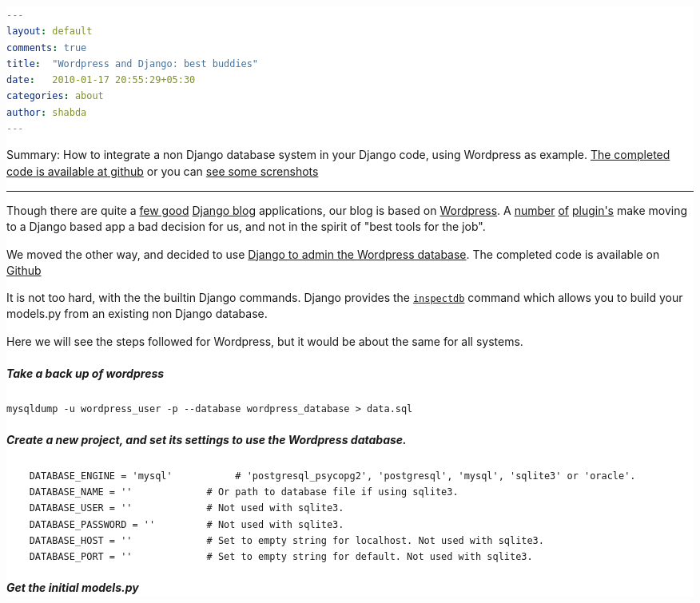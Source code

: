 ```yaml
---
layout: default
comments: true
title:  "Wordpress and Django: best buddies"
date:   2010-01-17 20:55:29+05:30
categories: about
author: shabda
---
```

Summary:
How to integrate a non Django database system in your Django code, using Wordpress
as example. [The completed code is available at github](http://github.com/agiliq/django-wordpress) or you can [see some screnshots](#screenshots_wp)

------------------------------

Though there are quite a [few good](http://github.com/montylounge/django-mingus ) [Django blog](http://byteflow.su/) applications, our blog is based on
[Wordpress](http://wordpress.org/). A [number](http://mitcho.com/code/yarpp/) [of](http://diythemes.com/) [plugin's](http://www.backtype.com/ )
make moving to a Django based app a bad decision
for us, and not in the spirit of "best tools for the job".

We moved the other way, and decided to use [Django to admin the
Wordpress database](http://github.com/agiliq/django-wordpress). The completed code is available on [Github](http://github.com/agiliq/django-wordpress)

It is not too hard, with the the builtin Django commands. Django provides the
[`inspectdb`](http://www.djangobook.com/en/1.0/chapter16/) command which allows you to build your models.py from an existing
non Django database.

Here we will see the steps followed for Wordpress, but it would be about the same for all
systems.

##### Take a back up of wordpress


    mysqldump -u wordpress_user -p --database wordpress_database > data.sql

##### Create a new project, and set its settings to use the Wordpress database.


        DATABASE_ENGINE = 'mysql'           # 'postgresql_psycopg2', 'postgresql', 'mysql', 'sqlite3' or 'oracle'.
        DATABASE_NAME = ''             # Or path to database file if using sqlite3.
        DATABASE_USER = ''             # Not used with sqlite3.
        DATABASE_PASSWORD = ''         # Not used with sqlite3.
        DATABASE_HOST = ''             # Set to empty string for localhost. Not used with sqlite3.
        DATABASE_PORT = ''             # Set to empty string for default. Not used with sqlite3.

##### Get the initial models.py

